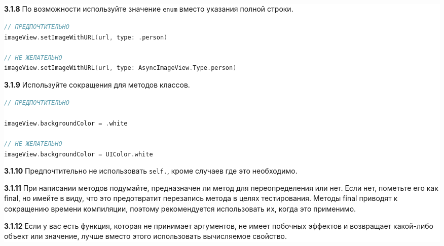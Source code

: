 **3.1.8** По возможности используйте значение `enum` вместо указания полной строки.

```swift
// ПРЕДПОЧТИТЕЛЬНО
imageView.setImageWithURL(url, type: .person)

// НЕ ЖЕЛАТЕЛЬНО
imageView.setImageWithURL(url, type: AsyncImageView.Type.person)
```

**3.1.9** Используйте сокращения для методов классов.

```swift
// ПРЕДПОЧТИТЕЛЬНО

imageView.backgroundColor = .white

// НЕ ЖЕЛАТЕЛЬНО
imageView.backgroundColor = UIColor.white
```

**3.1.10** Предпочтительно не использовать `self.`, кроме случаев где это необходимо.

**3.1.11** При написании методов подумайте, предназначен ли метод для переопределения или нет. Если нет, пометьте его как final, но имейте в виду, что это предотвратит перезапись метода в целях тестирования. Методы final приводят к сокращению времени компиляции, поэтому рекомендуется использовать их, когда это применимо.

**3.1.12** Если у вас есть функция, которая не принимает аргументов, не имеет побочных эффектов и возвращает какой-либо объект или значение, лучше вместо этого использовать вычисляемое свойство.
